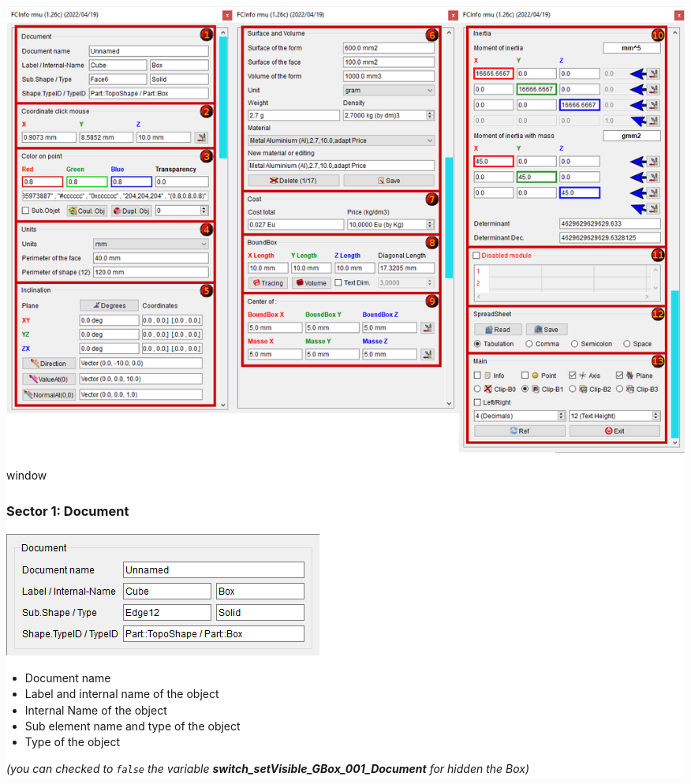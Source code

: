 ![window](/src/assets/images/Macro_FCInfo_06.png)

window

### Sector 1: Document

![FCInfo Document](/src/assets/images/Macro_FCInfo_Document_00.png)

- Document name
- Label and internal name of the object
- Internal Name of the object
- Sub element name and type of the object
- Type of the object

_(you can checked to `false` the variable **switch_setVisible_GBox_001_Document** for hidden the Box)_
